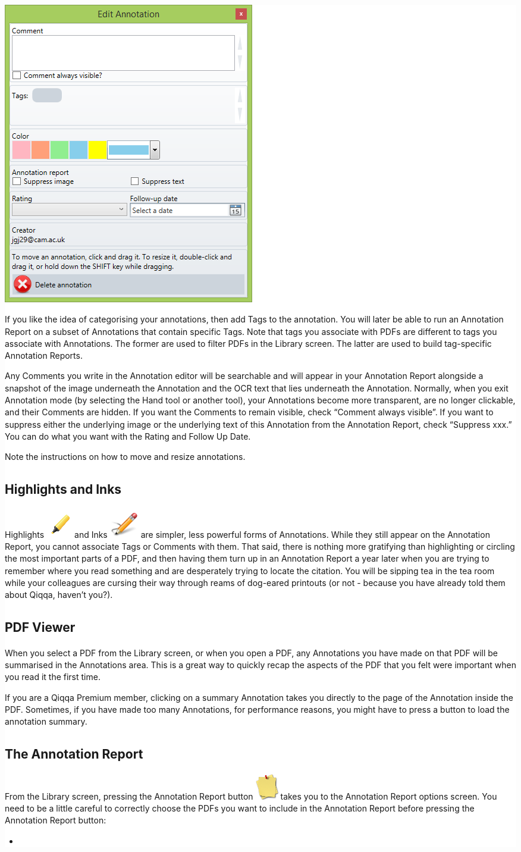 <p><img src="./assets/image014.png" alt="Qiqqa"></p>
<p>If you like the idea of categorising your annotations, then add Tags to the annotation. You will later be able to run an Annotation Report on a subset of Annotations that contain specific Tags. Note that tags you associate with PDFs are different to tags you associate with Annotations. The former are used to filter PDFs in the Library screen. The latter are used to build tag-specific Annotation Reports.</p>
<p>Any Comments you write in the Annotation editor will be searchable and will appear in your Annotation Report alongside a snapshot of the image underneath the Annotation and the OCR text that lies underneath the Annotation. Normally, when you exit Annotation mode (by selecting the Hand tool or another tool), your Annotations become more transparent, are no longer clickable, and their Comments are hidden. If you want the Comments to remain visible, check “Comment always visible”. If you want to suppress either the underlying image or the underlying text of this Annotation from the Annotation Report, check “Suppress xxx.” You can do what you want with the Rating and Follow Up Date.</p>
<p>Note the instructions on how to move and resize annotations.</p>
<h2>Highlights and Inks</h2>
<p>Highlights  <img src="./assets/image009.png" alt="Qiqqa"> and Inks  <img src="./assets/image010.png" alt="Qiqqa"> are simpler, less powerful forms of Annotations. While they still appear on the Annotation Report, you cannot associate Tags or Comments with them. That said, there is nothing more gratifying than highlighting or circling the most important parts of a PDF, and then having them turn up in an Annotation Report a year later when you are trying to remember where you read something and are desperately trying to locate the citation. You will be sipping tea in the tea room while your colleagues are cursing their way through reams of dog-eared printouts (or not - because you have already told them about Qiqqa, haven’t you?).</p>
<h2>PDF Viewer</h2>
<p>When you select a PDF from the Library screen, or when you open a PDF, any Annotations you have made on that PDF will be summarised in the Annotations area. This is a great way to quickly recap the aspects of the PDF that you felt were important when you read it the first time.</p>
<p>If you are a Qiqqa Premium member, clicking on a summary Annotation takes you directly to the page of the Annotation inside the PDF. Sometimes, if you have made too many Annotations, for performance reasons, you might have to press a button to load the annotation summary.</p>
<h2>The Annotation Report</h2>
<p>From the Library screen, pressing the Annotation Report button  <img src="./assets/image015.png" alt="Qiqqa"> takes you to the Annotation Report options screen. You need to be a little careful to correctly choose the PDFs you want to include in the Annotation Report before pressing the Annotation Report button:</p>
<ul>
<li>
